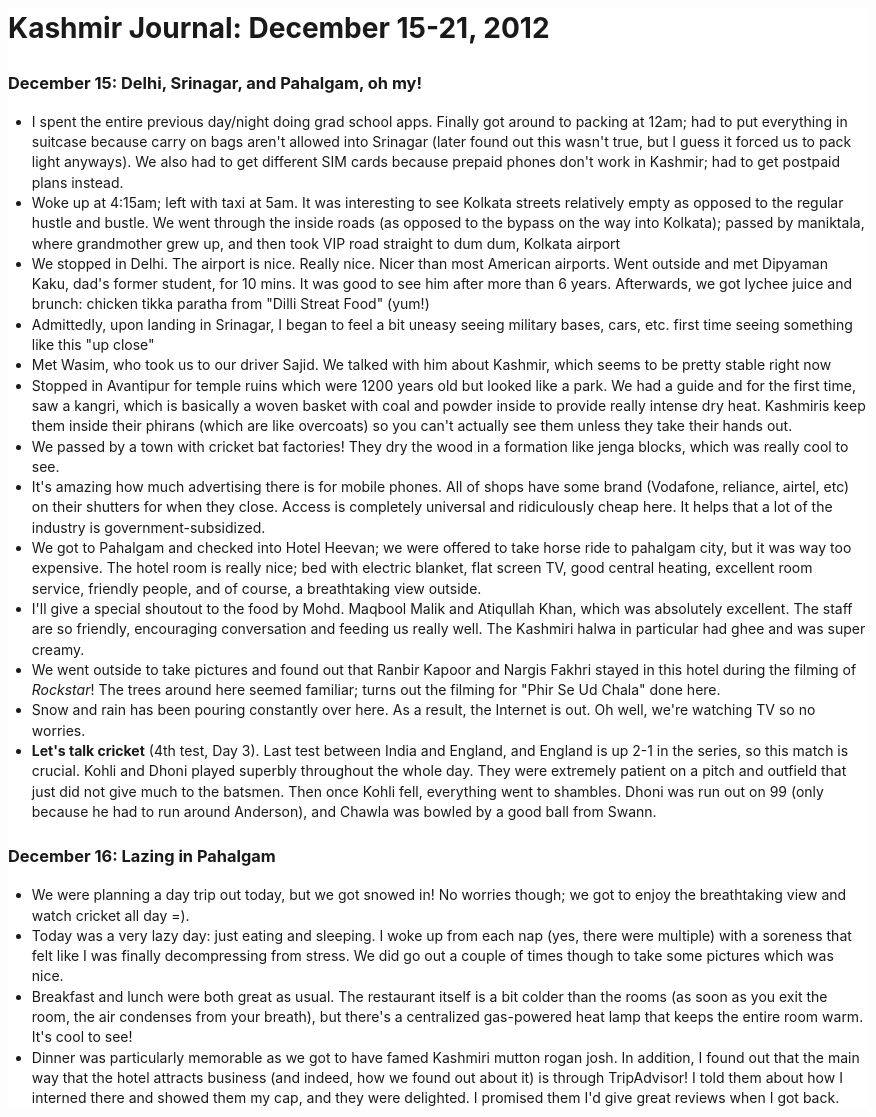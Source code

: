 # Kashmir Journal: December 15-21, 2012

### December 15: Delhi, Srinagar, and Pahalgam, oh my!

* I spent the entire previous day/night doing grad school apps. Finally got around to packing at 12am; had to put everything in suitcase because carry on bags aren't allowed into Srinagar (later found out this wasn't true, but I guess it forced us to pack light anyways). We also had to get different SIM cards because prepaid phones don't work in Kashmir; had to get postpaid plans instead.
* Woke up at 4:15am; left with taxi at 5am. It was interesting to see Kolkata streets relatively empty as opposed to the regular hustle and bustle. We went through the inside roads (as opposed to the bypass on the way into Kolkata); passed by maniktala, where grandmother grew up, and then took VIP road straight to dum dum, Kolkata airport
* We stopped in Delhi. The airport is nice. Really nice. Nicer than most American airports. Went outside and met Dipyaman Kaku, dad's former student, for 10 mins. It was good to see him after more than 6 years. Afterwards, we got lychee juice and brunch: chicken tikka paratha from "Dilli Streat Food" (yum!)
* Admittedly, upon landing in Srinagar, I began to feel a bit uneasy seeing military bases, cars, etc. first time seeing something like this "up close"
* Met Wasim, who took us to our driver Sajid. We talked with him about Kashmir, which seems to be pretty stable right now
* Stopped in Avantipur for temple ruins which were 1200 years old but looked like a park. We had a guide and for the first time, saw a kangri, which is basically a woven basket with coal and powder inside to provide really intense dry heat. Kashmiris keep them inside their phirans (which are like overcoats) so you can't actually see them unless they take their hands out.
* We passed by a town with cricket bat factories! They dry the wood in a formation like jenga blocks, which was really cool to see.
* It's amazing how much advertising there is for mobile phones. All of shops have some brand (Vodafone, reliance, airtel, etc) on their shutters for when they close. Access is completely universal and ridiculously cheap here. It helps that a lot of the industry is government-subsidized.
* We got to Pahalgam and checked into Hotel Heevan; we were offered to take horse ride to pahalgam city, but it was way too expensive. The hotel room is really nice; bed with electric blanket, flat screen TV, good central heating, excellent room service, friendly people, and of course, a breathtaking view outside.
* I'll give a special shoutout to the food by Mohd. Maqbool Malik and Atiqullah Khan, which was absolutely excellent. The staff are so friendly, encouraging conversation and feeding us really well. The Kashmiri halwa in particular had ghee and was super creamy.
* We went outside to take pictures and found out that Ranbir Kapoor and Nargis Fakhri stayed in this hotel during the filming of *Rockstar*! The trees around here seemed familiar; turns out the filming for "Phir Se Ud Chala" done here.
* Snow and rain has been pouring constantly over here. As a result, the Internet is out. Oh well, we're watching TV so no worries.
* **Let's talk cricket** (4th test, Day 3). Last test between India and England, and England is up 2-1 in the series, so this match is crucial. Kohli and Dhoni played superbly throughout the whole day. They were extremely patient on a pitch and outfield that just did not give much to the batsmen. Then once Kohli fell, everything went to shambles. Dhoni was run out on 99 (only because he had to run around Anderson), and Chawla was bowled by a good ball from Swann.

### December 16: Lazing in Pahalgam

* We were planning a day trip out today, but we got snowed in! No worries though; we got to enjoy the breathtaking view and watch cricket all day =). 
* Today was a very lazy day: just eating and sleeping. I woke up from each nap (yes, there were multiple) with a soreness that felt like I was finally decompressing from stress. We did go out a couple of times though to take some pictures which was nice.
* Breakfast and lunch were both great as usual. The restaurant itself is a bit colder than the rooms (as soon as you exit the room, the air condenses from your breath), but there's a centralized gas-powered heat lamp that keeps the entire room warm. It's cool to see!
* Dinner was particularly memorable as we got to have famed Kashmiri mutton rogan josh. In addition, I found out that the main way that the hotel attracts business (and indeed, how we found out about it)  is through TripAdvisor! I told them about how I interned there and showed them my cap, and they were delighted. I promised them I'd give great reviews when I got back.